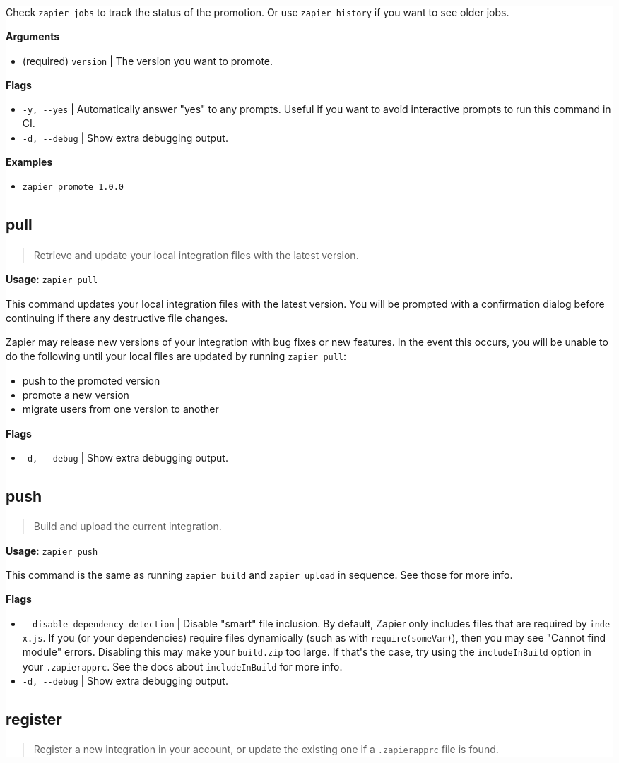 Check `zapier jobs` to track the status of the promotion. Or use `zapier history` if you want to see older jobs.

**Arguments**
* (required) `version` | The version you want to promote.

**Flags**
* `-y, --yes` | Automatically answer "yes" to any prompts. Useful if you want to avoid interactive prompts to run this command in CI.
* `-d, --debug` | Show extra debugging output.

**Examples**
* `zapier promote 1.0.0`


## pull

> Retrieve and update your local integration files with the latest version.

**Usage**: `zapier pull`

This command updates your local integration files with the latest version. You will be prompted with a confirmation dialog before continuing if there any destructive file changes.

Zapier may release new versions of your integration with bug fixes or new features. In the event this occurs, you will be unable to do the following until your local files are updated by running `zapier pull`:

* push to the promoted version
* promote a new version
* migrate users from one version to another

**Flags**
* `-d, --debug` | Show extra debugging output.


## push

> Build and upload the current integration.

**Usage**: `zapier push`

This command is the same as running `zapier build` and `zapier upload` in sequence. See those for more info.

**Flags**
* `--disable-dependency-detection` | Disable "smart" file inclusion. By default, Zapier only includes files that are required by `index.js`. If you (or your dependencies) require files dynamically (such as with `require(someVar)`), then you may see "Cannot find module" errors. Disabling this may make your `build.zip` too large. If that's the case, try using the `includeInBuild` option in your `.zapierapprc`. See the docs about `includeInBuild` for more info.
* `-d, --debug` | Show extra debugging output.


## register

> Register a new integration in your account, or update the existing one if a `.zapierapprc` file is found.
